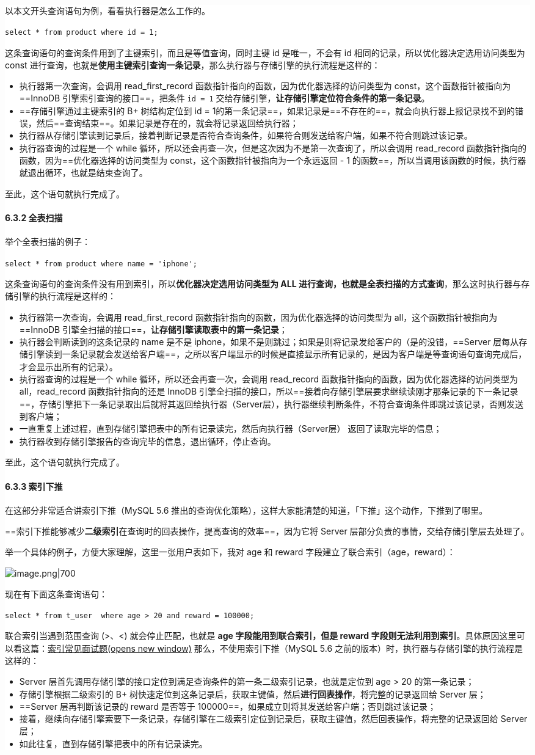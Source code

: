 以本文开头查询语句为例，看看执行器是怎么工作的。
```mysql
select * from product where id = 1;
```

这条查询语句的查询条件用到了主键索引，而且是等值查询，同时主键 id 是唯一，不会有 id 相同的记录，所以优化器决定选用访问类型为 const 进行查询，也就是**使用主键索引查询一条记录**，那么执行器与存储引擎的执行流程是这样的：

- 执行器第一次查询，会调用 read_first_record 函数指针指向的函数，因为优化器选择的访问类型为 const，这个函数指针被指向为 ==InnoDB 引擎索引查询的接口==，把条件 `id = 1` 交给存储引擎，**让存储引擎定位符合条件的第一条记录**。
- ==存储引擎通过主键索引的 B+ 树结构定位到 id = 1的第一条记录==，如果记录是==不存在的==，就会向执行器上报记录找不到的错误，然后==查询结束==。如果记录是存在的，就会将记录返回给执行器；
- 执行器从存储引擎读到记录后，接着判断记录是否符合查询条件，如果符合则发送给客户端，如果不符合则跳过该记录。
- 执行器查询的过程是一个 while 循环，所以还会再查一次，但是这次因为不是第一次查询了，所以会调用 read_record 函数指针指向的函数，因为==优化器选择的访问类型为 const，这个函数指针被指向为一个永远返回 - 1 的函数==，所以当调用该函数的时候，执行器就退出循环，也就是结束查询了。

至此，这个语句就执行完成了。

#### 6.3.2 全表扫描

举个全表扫描的例子：
```mysql
select * from product where name = 'iphone';
```

这条查询语句的查询条件没有用到索引，所以**优化器决定选用访问类型为 ALL 进行查询，也就是全表扫描的方式查询**，那么这时执行器与存储引擎的执行流程是这样的：

- 执行器第一次查询，会调用 read_first_record 函数指针指向的函数，因为优化器选择的访问类型为 all，这个函数指针被指向为==InnoDB 引擎全扫描的接口==，**让存储引擎读取表中的第一条记录**；
- 执行器会判断读到的这条记录的 name 是不是 iphone，如果不是则跳过；如果是则将记录发给客户的（是的没错，==Server 层每从存储引擎读到一条记录就会发送给客户端==，之所以客户端显示的时候是直接显示所有记录的，是因为客户端是等查询语句查询完成后，才会显示出所有的记录）。
- 执行器查询的过程是一个 while 循环，所以还会再查一次，会调用 read_record 函数指针指向的函数，因为优化器选择的访问类型为 all，read_record 函数指针指向的还是 InnoDB 引擎全扫描的接口，所以==接着向存储引擎层要求继续读刚才那条记录的下一条记录==，存储引擎把下一条记录取出后就将其返回给执行器（Server层），执行器继续判断条件，不符合查询条件即跳过该记录，否则发送到客户端；
- 一直重复上述过程，直到存储引擎把表中的所有记录读完，然后向执行器（Server层） 返回了读取完毕的信息；
- 执行器收到存储引擎报告的查询完毕的信息，退出循环，停止查询。

至此，这个语句就执行完成了。

#### 6.3.3 索引下推

在这部分非常适合讲索引下推（MySQL 5.6 推出的查询优化策略），这样大家能清楚的知道，「下推」这个动作，下推到了哪里。

==索引下推能够减少**二级索引**在查询时的回表操作，提高查询的效率==，因为它将 Server 层部分负责的事情，交给存储引擎层去处理了。

举一个具体的例子，方便大家理解，这里一张用户表如下，我对 age 和 reward 字段建立了联合索引（age，reward）：

![image.png|700](https://my-obsidian-image.oss-cn-guangzhou.aliyuncs.com/2024/04/dbcef2b5e6af4b9ae872aa996934f607.png)

现在有下面这条查询语句：
```mysql
select * from t_user  where age > 20 and reward = 100000;
```

联合索引当遇到范围查询 (>、<) 就会停止匹配，也就是 **age 字段能用到联合索引，但是 reward 字段则无法利用到索引**。具体原因这里可以看这篇：[索引常见面试题(opens new window)](https://xiaolincoding.com/mysql/index/index_interview.html#%E6%8C%89%E5%AD%97%E6%AE%B5%E4%B8%AA%E6%95%B0%E5%88%86%E7%B1%BB)
那么，不使用索引下推（MySQL 5.6 之前的版本）时，执行器与存储引擎的执行流程是这样的：
- Server 层首先调用存储引擎的接口定位到满足查询条件的第一条二级索引记录，也就是定位到 age > 20 的第一条记录；
- 存储引擎根据二级索引的 B+ 树快速定位到这条记录后，获取主键值，然后**进行回表操作**，将完整的记录返回给 Server 层；
- ==Server 层再判断该记录的 reward 是否等于 100000==，如果成立则将其发送给客户端；否则跳过该记录；
- 接着，继续向存储引擎索要下一条记录，存储引擎在二级索引定位到记录后，获取主键值，然后回表操作，将完整的记录返回给 Server 层；
- 如此往复，直到存储引擎把表中的所有记录读完。
